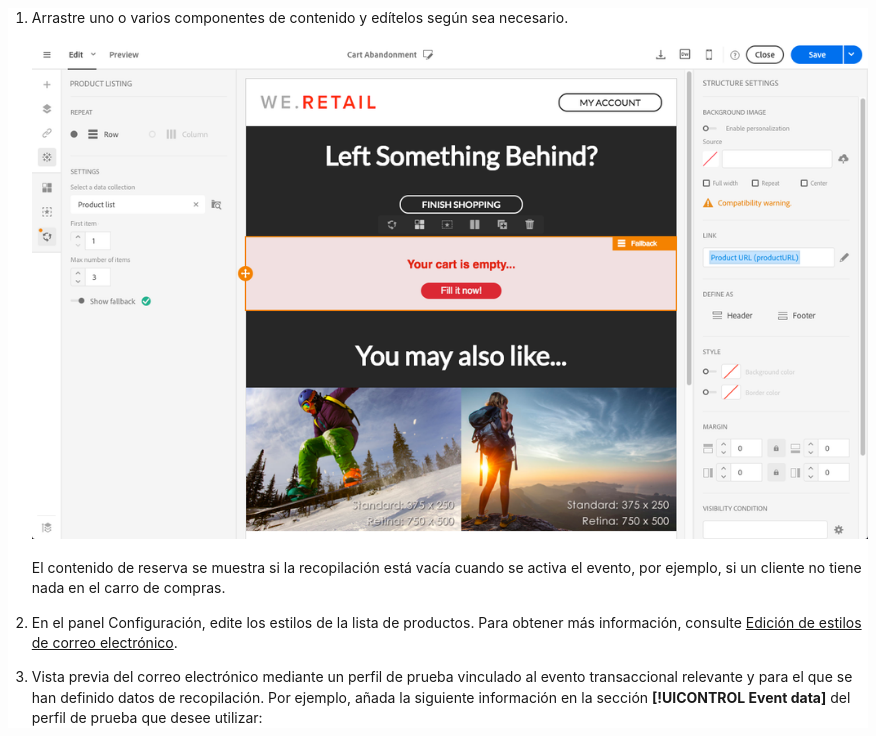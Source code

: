 1. Arrastre uno o varios componentes de contenido y edítelos según sea necesario.

   ![](assets/message-center_loop_fallback.png)

   El contenido de reserva se muestra si la recopilación está vacía cuando se activa el evento, por ejemplo, si un cliente no tiene nada en el carro de compras.

1. En el panel Configuración, edite los estilos de la lista de productos. Para obtener más información, consulte [Edición de estilos de correo electrónico](../../designing/using/styles.md).
1. Vista previa del correo electrónico mediante un perfil de prueba vinculado al evento transaccional relevante y para el que se han definido datos de recopilación. Por ejemplo, añada la siguiente información en la sección **[!UICONTROL Event data]** del perfil de prueba que desee utilizar:
